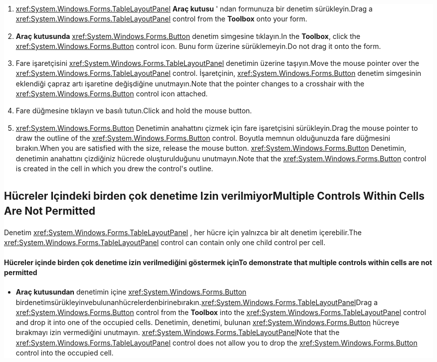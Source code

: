 1. <span data-ttu-id="f0d7d-221"><xref:System.Windows.Forms.TableLayoutPanel> **Araç kutusu** ' ndan formunuza bir denetim sürükleyin.</span><span class="sxs-lookup"><span data-stu-id="f0d7d-221">Drag a <xref:System.Windows.Forms.TableLayoutPanel> control from the **Toolbox** onto your form.</span></span>

2. <span data-ttu-id="f0d7d-222">**Araç kutusunda** <xref:System.Windows.Forms.Button> denetim simgesine tıklayın.</span><span class="sxs-lookup"><span data-stu-id="f0d7d-222">In the **Toolbox**, click the <xref:System.Windows.Forms.Button> control icon.</span></span> <span data-ttu-id="f0d7d-223">Bunu form üzerine sürüklemeyin.</span><span class="sxs-lookup"><span data-stu-id="f0d7d-223">Do not drag it onto the form.</span></span>

3. <span data-ttu-id="f0d7d-224">Fare işaretçisini <xref:System.Windows.Forms.TableLayoutPanel> denetimin üzerine taşıyın.</span><span class="sxs-lookup"><span data-stu-id="f0d7d-224">Move the mouse pointer over the <xref:System.Windows.Forms.TableLayoutPanel> control.</span></span> <span data-ttu-id="f0d7d-225">İşaretçinin, <xref:System.Windows.Forms.Button> denetim simgesinin eklendiği çapraz artı işaretine değişdiğine unutmayın.</span><span class="sxs-lookup"><span data-stu-id="f0d7d-225">Note that the pointer changes to a crosshair with the <xref:System.Windows.Forms.Button> control icon attached.</span></span>

4. <span data-ttu-id="f0d7d-226">Fare düğmesine tıklayın ve basılı tutun.</span><span class="sxs-lookup"><span data-stu-id="f0d7d-226">Click and hold the mouse button.</span></span>

5. <span data-ttu-id="f0d7d-227"><xref:System.Windows.Forms.Button> Denetimin anahattını çizmek için fare işaretçisini sürükleyin.</span><span class="sxs-lookup"><span data-stu-id="f0d7d-227">Drag the mouse pointer to draw the outline of the <xref:System.Windows.Forms.Button> control.</span></span> <span data-ttu-id="f0d7d-228">Boyutla memnun olduğunuzda fare düğmesini bırakın.</span><span class="sxs-lookup"><span data-stu-id="f0d7d-228">When you are satisfied with the size, release the mouse button.</span></span> <span data-ttu-id="f0d7d-229"><xref:System.Windows.Forms.Button> Denetimin, denetimin anahattını çizdiğiniz hücrede oluşturulduğunu unutmayın.</span><span class="sxs-lookup"><span data-stu-id="f0d7d-229">Note that the <xref:System.Windows.Forms.Button> control is created in the cell in which you drew the control's outline.</span></span>

## <a name="multiple-controls-within-cells-are-not-permitted"></a><span data-ttu-id="f0d7d-230">Hücreler Içindeki birden çok denetime Izin verilmiyor</span><span class="sxs-lookup"><span data-stu-id="f0d7d-230">Multiple Controls Within Cells Are Not Permitted</span></span>

<span data-ttu-id="f0d7d-231">Denetim <xref:System.Windows.Forms.TableLayoutPanel> , her hücre için yalnızca bir alt denetim içerebilir.</span><span class="sxs-lookup"><span data-stu-id="f0d7d-231">The <xref:System.Windows.Forms.TableLayoutPanel> control can contain only one child control per cell.</span></span>

#### <a name="to-demonstrate-that-multiple-controls-within-cells-are-not-permitted"></a><span data-ttu-id="f0d7d-232">Hücreler içinde birden çok denetime izin verilmediğini göstermek için</span><span class="sxs-lookup"><span data-stu-id="f0d7d-232">To demonstrate that multiple controls within cells are not permitted</span></span>

- <span data-ttu-id="f0d7d-233">**Araç kutusundan** denetimin içine <xref:System.Windows.Forms.Button> birdenetimsürükleyinvebulunanhücrelerdenbirinebırakın.<xref:System.Windows.Forms.TableLayoutPanel></span><span class="sxs-lookup"><span data-stu-id="f0d7d-233">Drag a <xref:System.Windows.Forms.Button> control from the **Toolbox** into the <xref:System.Windows.Forms.TableLayoutPanel> control and drop it into one of the occupied cells.</span></span> <span data-ttu-id="f0d7d-234">Denetimin, denetimi, bulunan <xref:System.Windows.Forms.Button> hücreye bırakmayı izin vermediğini unutmayın. <xref:System.Windows.Forms.TableLayoutPanel></span><span class="sxs-lookup"><span data-stu-id="f0d7d-234">Note that the <xref:System.Windows.Forms.TableLayoutPanel> control does not allow you to drop the <xref:System.Windows.Forms.Button> control into the occupied cell.</span></span>
